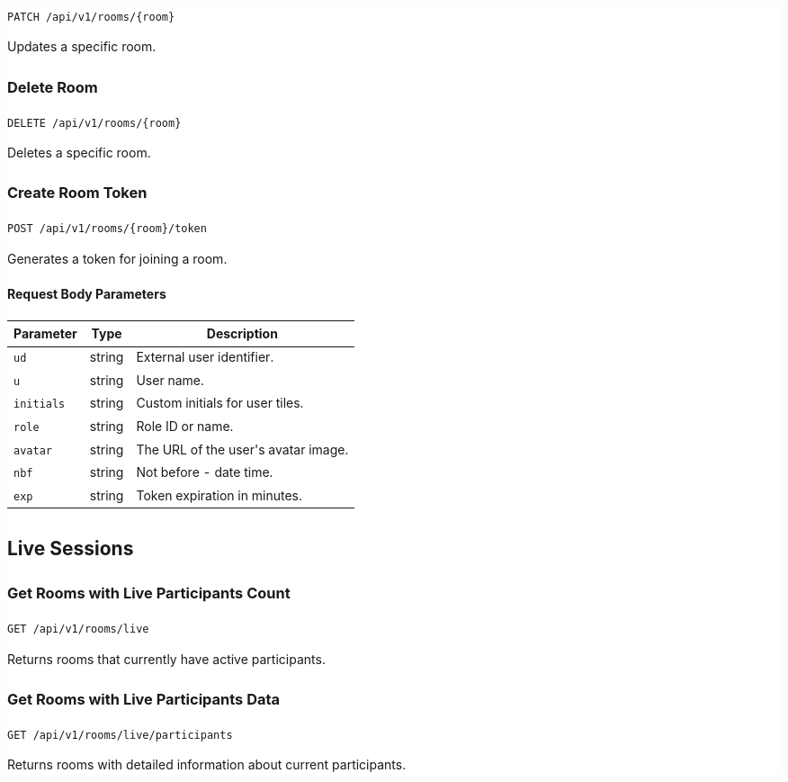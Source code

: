 ```
PATCH /api/v1/rooms/{room}
```

Updates a specific room.

### Delete Room

```
DELETE /api/v1/rooms/{room}
```

Deletes a specific room.

### Create Room Token

```
POST /api/v1/rooms/{room}/token
```

Generates a token for joining a room.

#### Request Body Parameters

| Parameter | Type | Description |
|-----------|------|-------------|
| `ud` | string | External user identifier. |
| `u` | string | User name. |
| `initials` | string | Custom initials for user tiles. |
| `role` | string | Role ID or name. |
| `avatar` | string | The URL of the user's avatar image. |
| `nbf` | string | Not before - date time. |
| `exp` | string | Token expiration in minutes. |

## Live Sessions

### Get Rooms with Live Participants Count

```
GET /api/v1/rooms/live
```

Returns rooms that currently have active participants.

### Get Rooms with Live Participants Data

```
GET /api/v1/rooms/live/participants
```

Returns rooms with detailed information about current participants.
